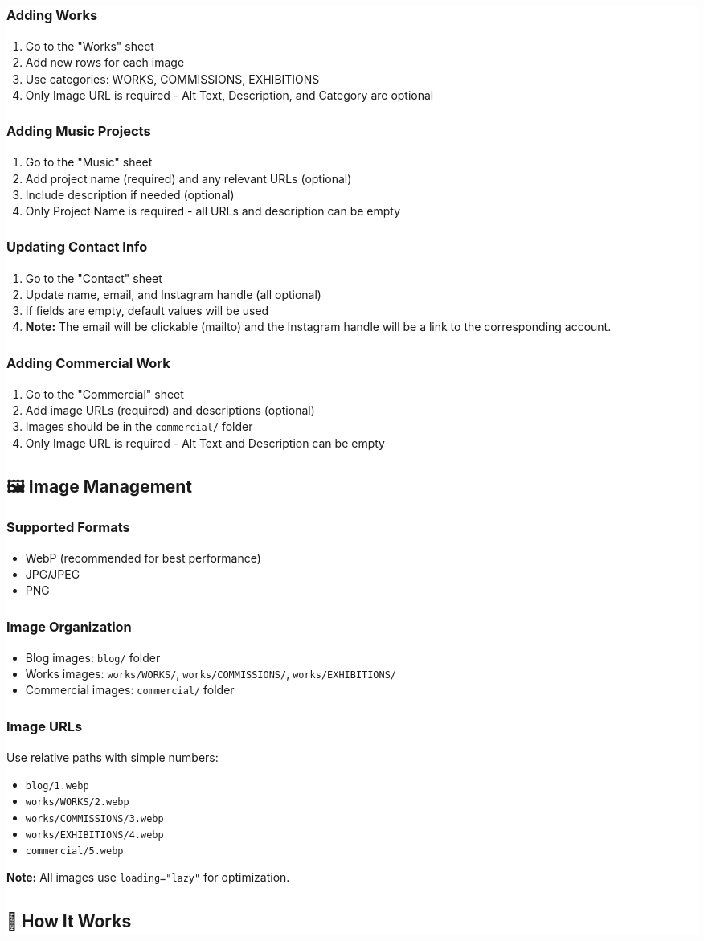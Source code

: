 ### Adding Works
1. Go to the "Works" sheet
2. Add new rows for each image
3. Use categories: WORKS, COMMISSIONS, EXHIBITIONS
4. Only Image URL is required - Alt Text, Description, and Category are optional

### Adding Music Projects
1. Go to the "Music" sheet
2. Add project name (required) and any relevant URLs (optional)
3. Include description if needed (optional)
4. Only Project Name is required - all URLs and description can be empty

### Updating Contact Info
1. Go to the "Contact" sheet
2. Update name, email, and Instagram handle (all optional)
3. If fields are empty, default values will be used
4. **Note:** The email will be clickable (mailto) and the Instagram handle will be a link to the corresponding account.

### Adding Commercial Work
1. Go to the "Commercial" sheet
2. Add image URLs (required) and descriptions (optional)
3. Images should be in the `commercial/` folder
4. Only Image URL is required - Alt Text and Description can be empty

## 🖼️ Image Management

### Supported Formats
- WebP (recommended for best performance)
- JPG/JPEG
- PNG

### Image Organization
- Blog images: `blog/` folder
- Works images: `works/WORKS/`, `works/COMMISSIONS/`, `works/EXHIBITIONS/`
- Commercial images: `commercial/` folder

### Image URLs
Use relative paths with simple numbers:
- `blog/1.webp`
- `works/WORKS/2.webp`
- `works/COMMISSIONS/3.webp`
- `works/EXHIBITIONS/4.webp`
- `commercial/5.webp`

**Note:** All images use `loading="lazy"` for optimization.

## 🔄 How It Works
